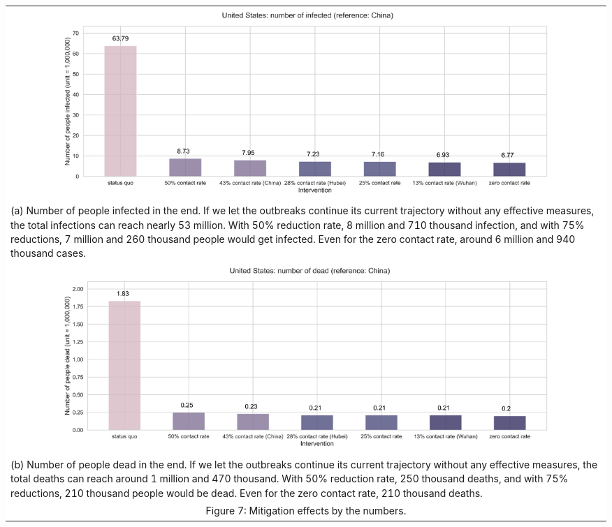 <table align="center">
  <tr>
    <th><img width="700" src="./figures_us/0823/US_total_reference_0823.png"></th>
  </tr>
  <tr>
    <td>(a) Number of people infected in the end. If we let the outbreaks continue its current trajectory without any effective measures, the total infections can reach nearly 53 million. With 50% reduction rate, 8 million and 710 thousand infection, and with 75% reductions, 7 million and 260 thousand people would get infected. Even for the zero contact rate, around 6 million and 940 thousand cases.</td>
  </tr>
  <tr>
    <td align="center"><img width="700" src="./figures_us/0823/US_dead_total_reference_0823.png"></td>
  </tr>
  <tr>
    <td>(b) Number of people dead in the end. If we let the outbreaks continue its current trajectory without any effective measures, the total deaths can reach around 1 million and 470 thousand. With 50% reduction rate, 250 thousand deaths, and with 75% reductions, 210 thousand people would be dead. Even for the zero contact rate, 210 thousand deaths. </td>
  </tr>
  <tr>
    <td align="center">Figure 7: Mitigation effects by the numbers. </td>
  </tr>
</table>
